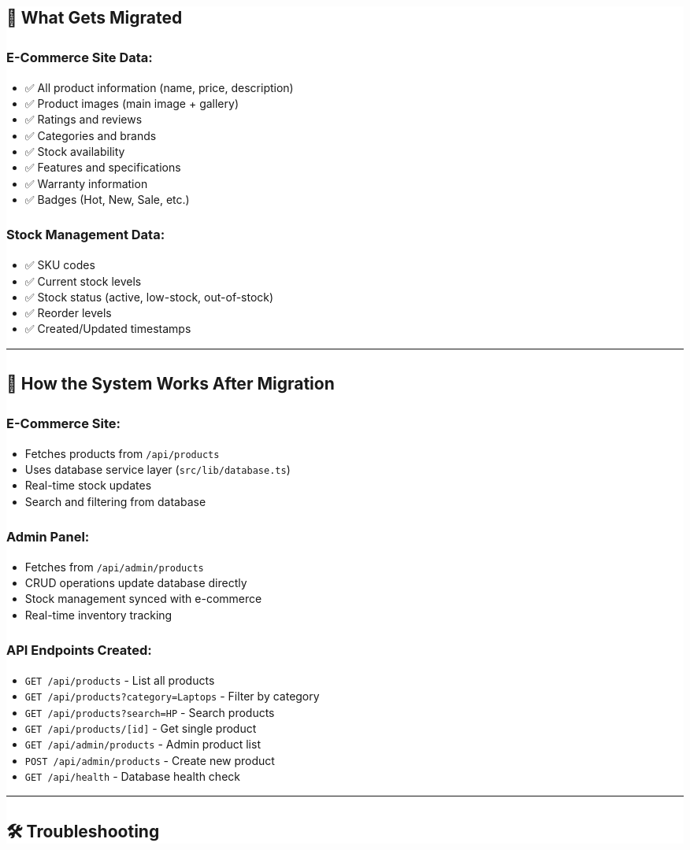 
## 🎯 What Gets Migrated

### **E-Commerce Site Data:**
- ✅ All product information (name, price, description)
- ✅ Product images (main image + gallery)
- ✅ Ratings and reviews
- ✅ Categories and brands
- ✅ Stock availability
- ✅ Features and specifications
- ✅ Warranty information
- ✅ Badges (Hot, New, Sale, etc.)

### **Stock Management Data:**
- ✅ SKU codes
- ✅ Current stock levels
- ✅ Stock status (active, low-stock, out-of-stock)
- ✅ Reorder levels
- ✅ Created/Updated timestamps

---

## 🔄 How the System Works After Migration

### **E-Commerce Site:**
- Fetches products from `/api/products`
- Uses database service layer (`src/lib/database.ts`)
- Real-time stock updates
- Search and filtering from database

### **Admin Panel:**
- Fetches from `/api/admin/products`
- CRUD operations update database directly
- Stock management synced with e-commerce
- Real-time inventory tracking

### **API Endpoints Created:**
- `GET /api/products` - List all products
- `GET /api/products?category=Laptops` - Filter by category
- `GET /api/products?search=HP` - Search products
- `GET /api/products/[id]` - Get single product
- `GET /api/admin/products` - Admin product list
- `POST /api/admin/products` - Create new product
- `GET /api/health` - Database health check

---

## 🛠️ Troubleshooting
